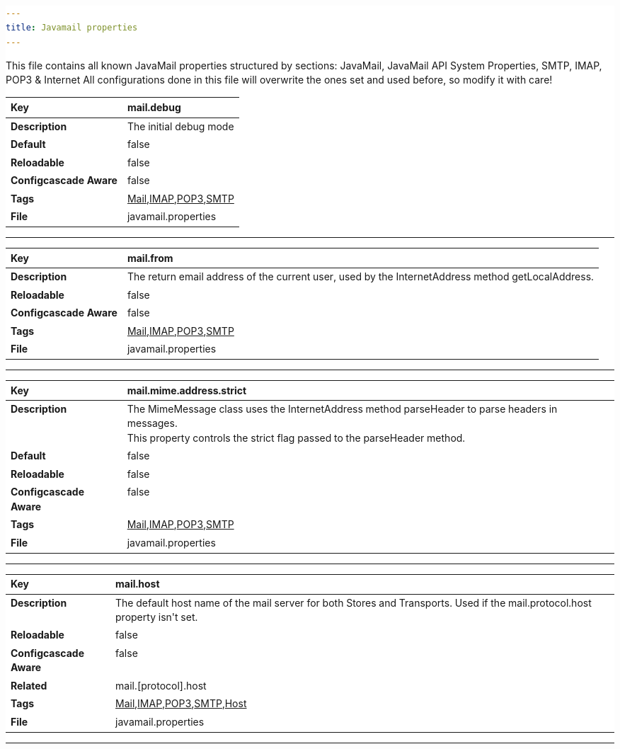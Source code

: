 ```yaml
---
title: Javamail properties
---
```


This file contains all known JavaMail properties structured by sections\:
JavaMail, JavaMail API System Properties, SMTP, IMAP, POP3 & Internet
All configurations done in this file will overwrite the ones set and used before, so modify it with care!


| __Key__ | mail.debug |
|:----------------|:--------|
| __Description__ | The initial debug mode<br> |
| __Default__ | false |
| __Reloadable__ | false |
| __Configcascade Aware__ | false |
| __Tags__ | <a href="https://documentation.open-xchange.com/latest/middleware/configuration/tags/Mail.html">Mail</a>,<a href="https://documentation.open-xchange.com/latest/middleware/configuration/tags/IMAP.html">IMAP</a>,<a href="https://documentation.open-xchange.com/latest/middleware/configuration/tags/POP3.html">POP3</a>,<a href="https://documentation.open-xchange.com/latest/middleware/configuration/tags/SMTP.html">SMTP</a> |
| __File__ | javamail.properties |

---
| __Key__ | mail.from |
|:----------------|:--------|
| __Description__ | The return email address of the current user, used by the InternetAddress method getLocalAddress.<br> |
| __Reloadable__ | false |
| __Configcascade Aware__ | false |
| __Tags__ | <a href="https://documentation.open-xchange.com/latest/middleware/configuration/tags/Mail.html">Mail</a>,<a href="https://documentation.open-xchange.com/latest/middleware/configuration/tags/IMAP.html">IMAP</a>,<a href="https://documentation.open-xchange.com/latest/middleware/configuration/tags/POP3.html">POP3</a>,<a href="https://documentation.open-xchange.com/latest/middleware/configuration/tags/SMTP.html">SMTP</a> |
| __File__ | javamail.properties |

---
| __Key__ | mail.mime.address.strict |
|:----------------|:--------|
| __Description__ | The MimeMessage class uses the InternetAddress method parseHeader to parse headers in messages.<br>This property controls the strict flag passed to the parseHeader method.<br> |
| __Default__ | false |
| __Reloadable__ | false |
| __Configcascade Aware__ | false |
| __Tags__ | <a href="https://documentation.open-xchange.com/latest/middleware/configuration/tags/Mail.html">Mail</a>,<a href="https://documentation.open-xchange.com/latest/middleware/configuration/tags/IMAP.html">IMAP</a>,<a href="https://documentation.open-xchange.com/latest/middleware/configuration/tags/POP3.html">POP3</a>,<a href="https://documentation.open-xchange.com/latest/middleware/configuration/tags/SMTP.html">SMTP</a> |
| __File__ | javamail.properties |

---
| __Key__ | mail.host |
|:----------------|:--------|
| __Description__ | The default host name of the mail server for both Stores and Transports. Used if the mail.protocol.host property isn't set.<br> |
| __Reloadable__ | false |
| __Configcascade Aware__ | false |
| __Related__ | mail.[protocol].host |
| __Tags__ | <a href="https://documentation.open-xchange.com/latest/middleware/configuration/tags/Mail.html">Mail</a>,<a href="https://documentation.open-xchange.com/latest/middleware/configuration/tags/IMAP.html">IMAP</a>,<a href="https://documentation.open-xchange.com/latest/middleware/configuration/tags/POP3.html">POP3</a>,<a href="https://documentation.open-xchange.com/latest/middleware/configuration/tags/SMTP.html">SMTP</a>,<a href="https://documentation.open-xchange.com/latest/middleware/configuration/tags/Host.html">Host</a> |
| __File__ | javamail.properties |

---